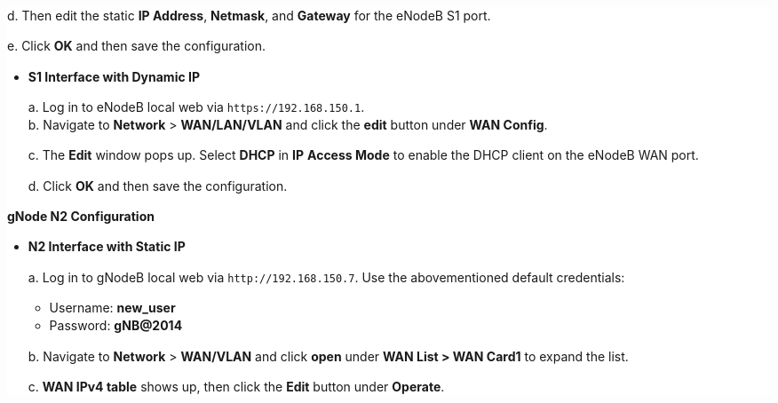   <rk-img
    src="/assets/images/5g/all-in-one-5g/quickstart/6.enodeb-static-ip.png"
    width="100%"
    caption="eNodeB Static IP"
  />

  d. Then edit the static **IP Address**, **Netmask**, and **Gateway** for the eNodeB S1 port.

  <rk-img
    src="/assets/images/5g/all-in-one-5g/quickstart/7.edit-static.png"
    width="45%"
    caption="Static IP Configuration"
  />

  e. Click **OK** and then save the configuration.

- **S1 Interface with Dynamic IP**

  a. Log in to eNodeB local web via `https://192.168.150.1`. <br>
  b. Navigate to **Network** > **WAN/LAN/VLAN** and click the **edit** button under **WAN Config**.

  <rk-img
    src="/assets/images/5g/all-in-one-5g/quickstart/8.wan-config.png"
    width="100%"
    caption="WAN Configuration Dynamic IP"
  />

  c. The **Edit** window pops up. Select **DHCP** in **IP** **Access Mode** to enable the DHCP client on the eNodeB WAN port.

  <rk-img
    src="/assets/images/5g/all-in-one-5g/quickstart/9.enodeb-dhcp-config.png"
    width="45%"
    caption="eNodeB DHCP Configuration"
  />

  d. Click **OK** and then save the configuration.

<b>gNode N2 Configuration</b>

- **N2 Interface with Static IP**

  a. Log in to gNodeB local web via `http://192.168.150.7`. Use the abovementioned default credentials:

    - Username: **new_user**
    - Password: **gNB@2014**

  b. Navigate to **Network** > **WAN/VLAN** and click **open** under **WAN List > WAN Card1** to expand the list.

  <rk-img
    src="/assets/images/5g/all-in-one-5g/quickstart/10.click-open.png"
    width="100%"
    caption="Expand WAN Cards"
  />

  c. **WAN IPv4 table** shows up, then click the **Edit** button under **Operate**.
